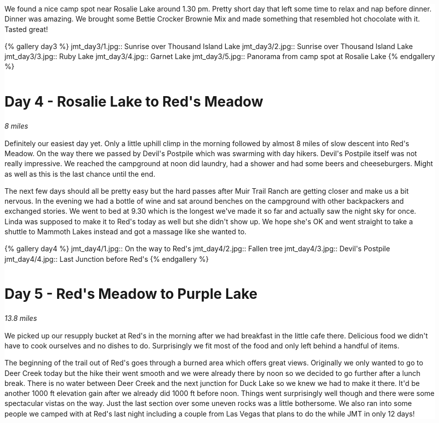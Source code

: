 We found a nice camp spot near Rosalie Lake around 1.30 pm. Pretty short day that left some time to relax and nap
before dinner. Dinner was amazing. We brought some Bettie Crocker Brownie Mix and made something that resembled hot chocolate with it. Tasted great!

{% gallery day3 %}
jmt_day3/1.jpg:: Sunrise over Thousand Island Lake
jmt_day3/2.jpg:: Sunrise over Thousand Island Lake
jmt_day3/3.jpg:: Ruby Lake
jmt_day3/4.jpg:: Garnet Lake
jmt_day3/5.jpg:: Panorama from camp spot at Rosalie Lake
{% endgallery %}

# Day 4 - Rosalie Lake to Red's Meadow
*8 miles*

Definitely our easiest day yet. Only a little uphill climp in the morning followed by almost 8 miles of slow descent into Red's Meadow. On the way there we passed by Devil's Postpile
which was swarming with day hikers. Devil's Postpile itself was not really impressive. We reached the campground at noon did laundry, had a shower and had some beers and cheeseburgers.
Might as well as this is the last chance until the end.

The next few days should all be pretty easy but the hard passes after Muir Trail Ranch are getting closer and make us a bit nervous. In the evening we had a bottle of wine and sat
around benches on the campground with other backpackers and exchanged stories. We went to bed at 9.30 which is the longest we've made it so far and actually saw the night sky for once.
Linda was supposed to make it to Red's today as well but she didn't show up. We hope she's OK and went straight to take a shuttle to Mammoth Lakes instead and got a massage like she
wanted to.

{% gallery day4 %}
jmt_day4/1.jpg:: On the way to Red's
jmt_day4/2.jpg:: Fallen tree
jmt_day4/3.jpg:: Devil's Postpile
jmt_day4/4.jpg:: Last Junction before Red's
{% endgallery %}

# Day 5 - Red's Meadow to Purple Lake
*13.8 miles*

We picked up our resupply bucket at Red's in the morning after we had breakfast in the little cafe there. Delicious food we didn't have to cook ourselves and no dishes to do.
Surprisingly we fit most of the food and only left behind a handful of items.

The beginning of the trail out of Red's goes through a burned area which offers great views. Originally we only wanted to go to Deer Creek today but the hike their went smooth
and we were already there by noon so we decided to go further after a lunch break. There is no water between Deer Creek and the next junction for Duck Lake so we knew we had to make
it there. It'd be another 1000 ft elevation gain after we already did 1000 ft before noon. Things went surprisingly well though and there were some spectacular vistas on the way.
Just the last section over some uneven rocks was a little bothersome. We also ran into some people we camped with at Red's last night including a couple from Las Vegas that plans to
do the while JMT in only 12 days!
